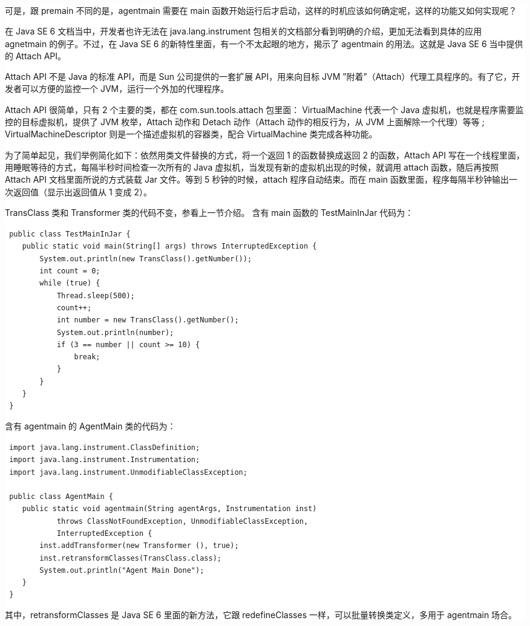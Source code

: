 可是，跟 premain 不同的是，agentmain 需要在 main 函数开始运行后才启动，这样的时机应该如何确定呢，这样的功能又如何实现呢？

在 Java SE 6 文档当中，开发者也许无法在 java.lang.instrument 包相关的文档部分看到明确的介绍，更加无法看到具体的应用 agnetmain 的例子。不过，在 Java SE 6 的新特性里面，有一个不太起眼的地方，揭示了 agentmain 的用法。这就是 Java SE 6 当中提供的 Attach API。

Attach API 不是 Java 的标准 API，而是 Sun 公司提供的一套扩展 API，用来向目标 JVM ”附着”（Attach）代理工具程序的。有了它，开发者可以方便的监控一个 JVM，运行一个外加的代理程序。

Attach API 很简单，只有 2 个主要的类，都在 com.sun.tools.attach 包里面： VirtualMachine 代表一个 Java 虚拟机，也就是程序需要监控的目标虚拟机，提供了 JVM 枚举，Attach 动作和 Detach 动作（Attach 动作的相反行为，从 JVM 上面解除一个代理）等等 ; VirtualMachineDescriptor 则是一个描述虚拟机的容器类，配合 VirtualMachine 类完成各种功能。

为了简单起见，我们举例简化如下：依然用类文件替换的方式，将一个返回 1 的函数替换成返回 2 的函数，Attach API 写在一个线程里面，用睡眠等待的方式，每隔半秒时间检查一次所有的 Java 虚拟机，当发现有新的虚拟机出现的时候，就调用 attach 函数，随后再按照 Attach API 文档里面所说的方式装载 Jar 文件。等到 5 秒钟的时候，attach 程序自动结束。而在 main 函数里面，程序每隔半秒钟输出一次返回值（显示出返回值从 1 变成 2）。

TransClass 类和 Transformer 类的代码不变，参看上一节介绍。 含有 main 函数的 TestMainInJar 代码为：

```
 public class TestMainInJar { 
    public static void main(String[] args) throws InterruptedException { 
        System.out.println(new TransClass().getNumber()); 
        int count = 0; 
        while (true) { 
            Thread.sleep(500); 
            count++; 
            int number = new TransClass().getNumber(); 
            System.out.println(number); 
            if (3 == number || count >= 10) { 
                break; 
            } 
        } 
    } 
 }
```

含有 agentmain 的 AgentMain 类的代码为：

```
 import java.lang.instrument.ClassDefinition; 
 import java.lang.instrument.Instrumentation; 
 import java.lang.instrument.UnmodifiableClassException; 
 
 public class AgentMain { 
    public static void agentmain(String agentArgs, Instrumentation inst) 
            throws ClassNotFoundException, UnmodifiableClassException, 
            InterruptedException { 
        inst.addTransformer(new Transformer (), true); 
        inst.retransformClasses(TransClass.class); 
        System.out.println("Agent Main Done"); 
    } 
 }
```

其中，retransformClasses 是 Java SE 6 里面的新方法，它跟 redefineClasses 一样，可以批量转换类定义，多用于 agentmain 场合。
